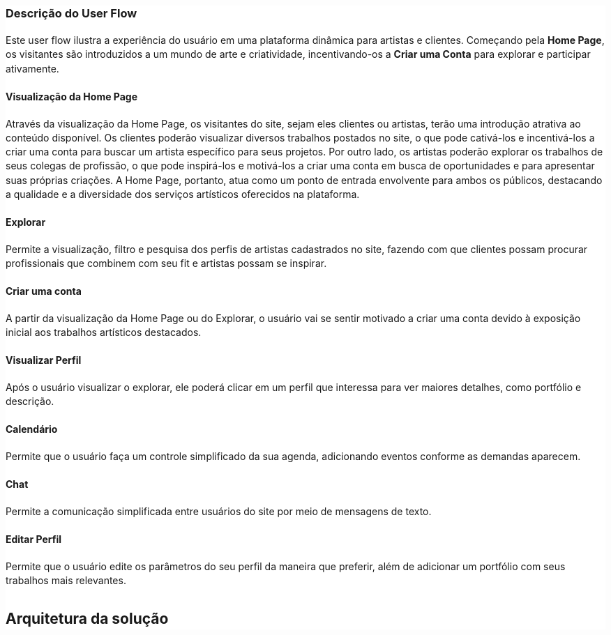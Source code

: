 ### Descrição do User Flow

Este user flow ilustra a experiência do usuário em uma plataforma dinâmica para artistas e clientes. Começando pela **Home Page**, os visitantes são introduzidos a um mundo de arte e criatividade, incentivando-os a **Criar uma Conta** para explorar e participar ativamente.

#### Visualização da Home Page
Através da visualização da Home Page, os visitantes do site, sejam eles clientes ou artistas, terão uma introdução atrativa ao conteúdo disponível. Os clientes poderão visualizar diversos trabalhos postados no site, o que pode cativá-los e incentivá-los a criar uma conta para buscar um artista específico para seus projetos. Por outro lado, os artistas poderão explorar os trabalhos de seus colegas de profissão, o que pode inspirá-los e motivá-los a criar uma conta em busca de oportunidades e para apresentar suas próprias criações. A Home Page, portanto, atua como um ponto de entrada envolvente para ambos os públicos, destacando a qualidade e a diversidade dos serviços artísticos oferecidos na plataforma.

#### Explorar
Permite a visualização, filtro e pesquisa dos perfis de artistas cadastrados no site, fazendo com que clientes possam procurar profissionais que combinem com seu fit e artistas possam se inspirar.

#### Criar uma conta
A partir da visualização da Home Page ou do Explorar, o usuário vai se sentir motivado a criar uma conta devido à exposição inicial aos trabalhos artísticos destacados.

#### Visualizar Perfil
Após o usuário visualizar o explorar, ele poderá clicar em um perfil que interessa para ver maiores detalhes, como portfólio e descrição.

#### Calendário
Permite que o usuário faça um controle simplificado da sua agenda, adicionando eventos conforme as demandas aparecem.

#### Chat
Permite a comunicação simplificada entre usuários do site por meio de mensagens de texto.

#### Editar Perfil
Permite que o usuário edite os parâmetros do seu perfil da maneira que preferir, além de adicionar um portfólio com seus trabalhos mais relevantes.

## Arquitetura da solução
